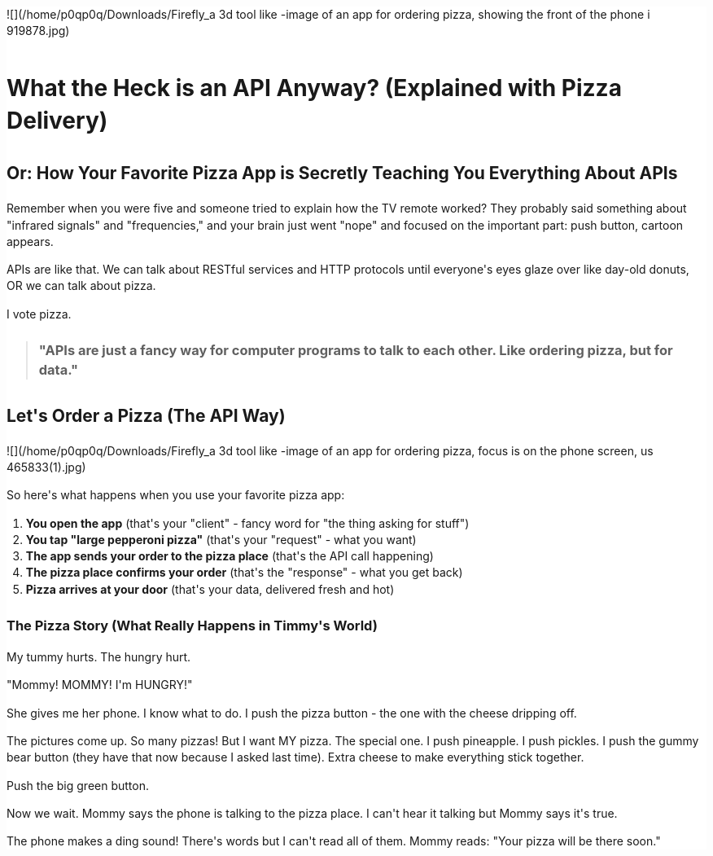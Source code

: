 

![](/home/p0qp0q/Downloads/Firefly_a 3d tool like -image of an app for ordering pizza, showing the front of the phone i 919878.jpg)

# What the Heck is an API Anyway? (Explained with Pizza Delivery)

## Or: How Your Favorite Pizza App is Secretly Teaching You Everything About APIs

Remember when you were five and someone tried to explain how the TV remote worked? They probably said something about "infrared signals" and "frequencies," and your brain just went "nope" and focused on the important part: push button, cartoon appears.

APIs are like that. We can talk about RESTful services and HTTP protocols until everyone's eyes glaze over like day-old donuts, OR we can talk about pizza. 

I vote pizza.

> ### "APIs are just a fancy way for computer programs to talk to each other. Like ordering pizza, but for data."

## Let's Order a Pizza (The API Way)

![](/home/p0qp0q/Downloads/Firefly_a 3d tool like -image of an app for ordering pizza, focus is on the phone screen, us 465833(1).jpg)

So here's what happens when you use your favorite pizza app:

1. **You open the app** (that's your "client" - fancy word for "the thing asking for stuff")
2. **You tap "large pepperoni pizza"** (that's your "request" - what you want)
3. **The app sends your order to the pizza place** (that's the API call happening)
4. **The pizza place confirms your order** (that's the "response" - what you get back)
5. **Pizza arrives at your door** (that's your data, delivered fresh and hot)

### The Pizza Story (What Really Happens in Timmy's World)

My tummy hurts. The hungry hurt.

"Mommy! MOMMY! I'm HUNGRY!"

She gives me her phone. I know what to do. I push the pizza button - the one with the cheese dripping off. 

The pictures come up. So many pizzas! But I want MY pizza. The special one. I push pineapple. I push pickles. I push the gummy bear button (they have that now because I asked last time). Extra cheese to make everything stick together.

Push the big green button.

Now we wait. Mommy says the phone is talking to the pizza place. I can't hear it talking but Mommy says it's true.

The phone makes a ding sound! There's words but I can't read all of them. Mommy reads: "Your pizza will be there soon." 
